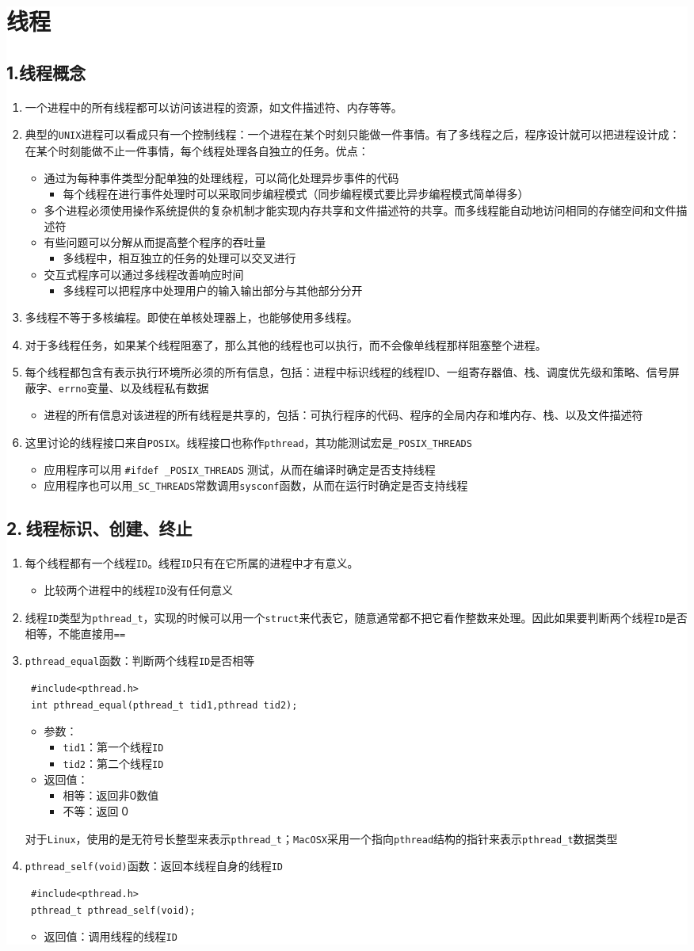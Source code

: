# 线程

## 1.线程概念

1. 一个进程中的所有线程都可以访问该进程的资源，如文件描述符、内存等等。

2. 典型的`UNIX`进程可以看成只有一个控制线程：一个进程在某个时刻只能做一件事情。有了多线程之后，程序设计就可以把进程设计成：在某个时刻能做不止一件事情，每个线程处理各自独立的任务。优点：
	- 通过为每种事件类型分配单独的处理线程，可以简化处理异步事件的代码
		- 每个线程在进行事件处理时可以采取同步编程模式（同步编程模式要比异步编程模式简单得多）
	- 多个进程必须使用操作系统提供的复杂机制才能实现内存共享和文件描述符的共享。而多线程能自动地访问相同的存储空间和文件描述符
	- 有些问题可以分解从而提高整个程序的吞吐量
		- 多线程中，相互独立的任务的处理可以交叉进行
	- 交互式程序可以通过多线程改善响应时间
		- 多线程可以把程序中处理用户的输入输出部分与其他部分分开

3. 多线程不等于多核编程。即使在单核处理器上，也能够使用多线程。

4. 对于多线程任务，如果某个线程阻塞了，那么其他的线程也可以执行，而不会像单线程那样阻塞整个进程。

5. 每个线程都包含有表示执行环境所必须的所有信息，包括：进程中标识线程的线程ID、一组寄存器值、栈、调度优先级和策略、信号屏蔽字、`errno`变量、以及线程私有数据
	- 进程的所有信息对该进程的所有线程是共享的，包括：可执行程序的代码、程序的全局内存和堆内存、栈、以及文件描述符

6. 这里讨论的线程接口来自`POSIX`。线程接口也称作`pthread`，其功能测试宏是`_POSIX_THREADS`
	- 应用程序可以用 `#ifdef _POSIX_THREADS` 测试，从而在编译时确定是否支持线程
	- 应用程序也可以用`_SC_THREADS`常数调用`sysconf`函数，从而在运行时确定是否支持线程

## 2. 线程标识、创建、终止

1. 每个线程都有一个线程`ID`。线程`ID`只有在它所属的进程中才有意义。
	- 比较两个进程中的线程`ID`没有任何意义	

2. 线程`ID`类型为`pthread_t`，实现的时候可以用一个`struct`来代表它，随意通常都不把它看作整数来处理。因此如果要判断两个线程`ID`是否相等，不能直接用`==`

3. `pthread_equal`函数：判断两个线程`ID`是否相等

	
		#include<pthread.h>
		int pthread_equal(pthread_t tid1,pthread tid2);
	
	- 参数：
		- `tid1`：第一个线程`ID`
		- `tid2`：第二个线程`ID`
	- 返回值：
		- 相等：返回非0数值
		- 不等：返回 0

	对于`Linux`，使用的是无符号长整型来表示`pthread_t`；`MacOSX`采用一个指向`pthread`结构的指针来表示`pthread_t`数据类型

4. `pthread_self(void)`函数：返回本线程自身的线程`ID`

	
		#include<pthread.h>
		pthread_t pthread_self(void);
		
	- 返回值：调用线程的线程`ID`
